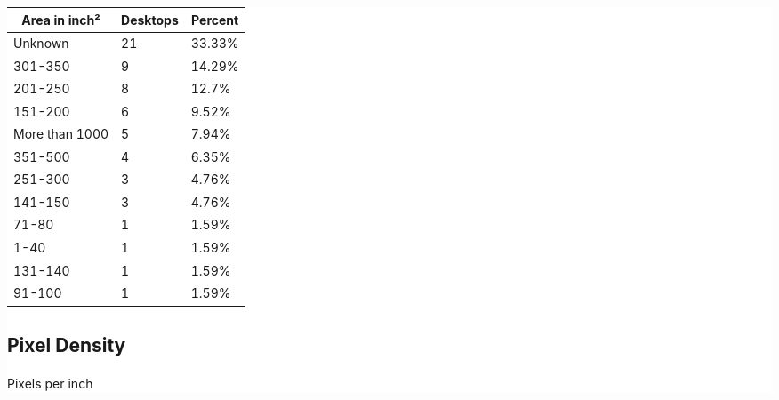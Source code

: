 
| Area in inch² | Desktops | Percent |
|----------------|----------|---------|
| Unknown        | 21       | 33.33%  |
| 301-350        | 9        | 14.29%  |
| 201-250        | 8        | 12.7%   |
| 151-200        | 6        | 9.52%   |
| More than 1000 | 5        | 7.94%   |
| 351-500        | 4        | 6.35%   |
| 251-300        | 3        | 4.76%   |
| 141-150        | 3        | 4.76%   |
| 71-80          | 1        | 1.59%   |
| 1-40           | 1        | 1.59%   |
| 131-140        | 1        | 1.59%   |
| 91-100         | 1        | 1.59%   |

Pixel Density
-------------

Pixels per inch


